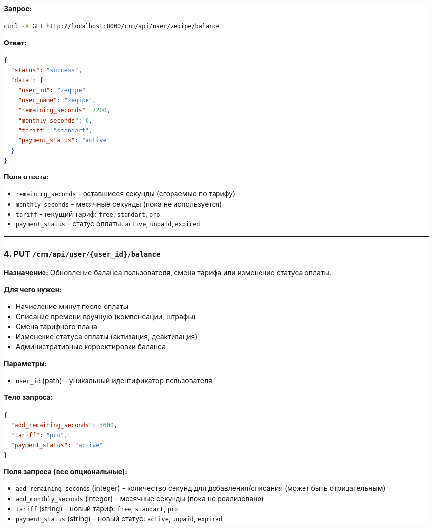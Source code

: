 **Запрос:**
```bash
curl -X GET http://localhost:8000/crm/api/user/zeqipe/balance
```

**Ответ:**
```json
{
  "status": "success",
  "data": {
    "user_id": "zeqipe",
    "user_name": "zeqipe",
    "remaining_seconds": 7200,
    "monthly_seconds": 0,
    "tariff": "standart",
    "payment_status": "active"
  }
}
```

**Поля ответа:**
- `remaining_seconds` - оставшиеся секунды (сгораемые по тарифу)
- `monthly_seconds` - месячные секунды (пока не используется)
- `tariff` - текущий тариф: `free`, `standart`, `pro`
- `payment_status` - статус оплаты: `active`, `unpaid`, `expired`

---

### 4. PUT `/crm/api/user/{user_id}/balance`

**Назначение:** Обновление баланса пользователя, смена тарифа или изменение статуса оплаты.

**Для чего нужен:**
- Начисление минут после оплаты
- Списание времени вручную (компенсации, штрафы)
- Смена тарифного плана
- Изменение статуса оплаты (активация, деактивация)
- Административные корректировки баланса

**Параметры:**
- `user_id` (path) - уникальный идентификатор пользователя

**Тело запроса:**
```json
{
  "add_remaining_seconds": 3600,
  "tariff": "pro",
  "payment_status": "active"
}
```

**Поля запроса (все опциональные):**
- `add_remaining_seconds` (integer) - количество секунд для добавления/списания (может быть отрицательным)
- `add_monthly_seconds` (integer) - месячные секунды (пока не реализовано)
- `tariff` (string) - новый тариф: `free`, `standart`, `pro`
- `payment_status` (string) - новый статус: `active`, `unpaid`, `expired`

